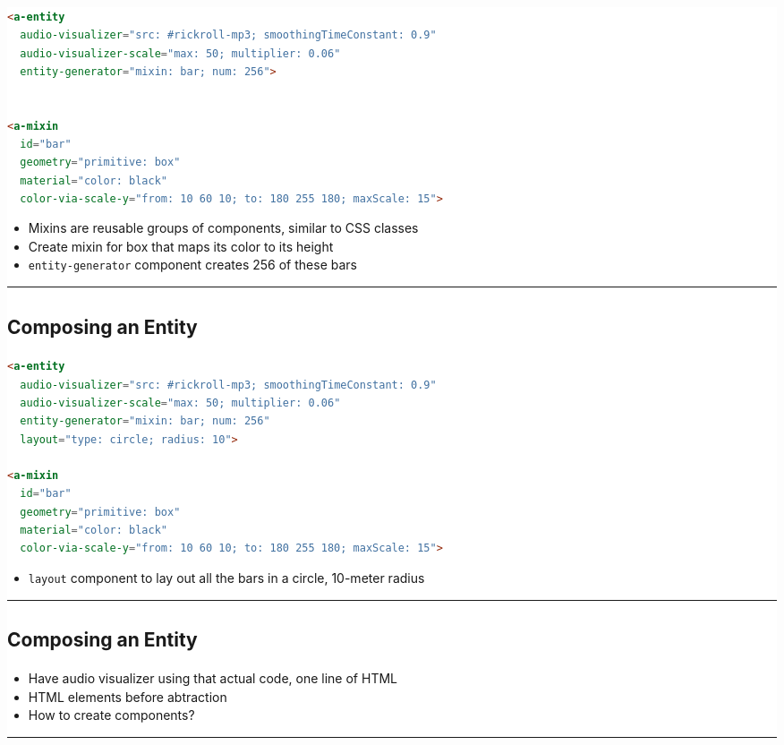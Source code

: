 ```html
<a-entity
  audio-visualizer="src: #rickroll-mp3; smoothingTimeConstant: 0.9"
  audio-visualizer-scale="max: 50; multiplier: 0.06"
  entity-generator="mixin: bar; num: 256">


<a-mixin
  id="bar"
  geometry="primitive: box"
  material="color: black"
  color-via-scale-y="from: 10 60 10; to: 180 255 180; maxScale: 15">
```



- Mixins are reusable groups of components, similar to CSS classes
- Create mixin for box that maps its color to its height
- `entity-generator` component creates 256 of these bars

---

## Composing an Entity



```html
<a-entity
  audio-visualizer="src: #rickroll-mp3; smoothingTimeConstant: 0.9"
  audio-visualizer-scale="max: 50; multiplier: 0.06"
  entity-generator="mixin: bar; num: 256"
  layout="type: circle; radius: 10">

<a-mixin
  id="bar"
  geometry="primitive: box"
  material="color: black"
  color-via-scale-y="from: 10 60 10; to: 180 255 180; maxScale: 15">
```



- `layout` component to lay out all the bars in a circle, 10-meter radius

---

## Composing an Entity

<div class="stretch" data-aframe-scene="scenes/audio-visualizer.html"></div>


- Have audio visualizer using that actual code, one line of HTML
- HTML elements before abtraction
- How to create components?

---
